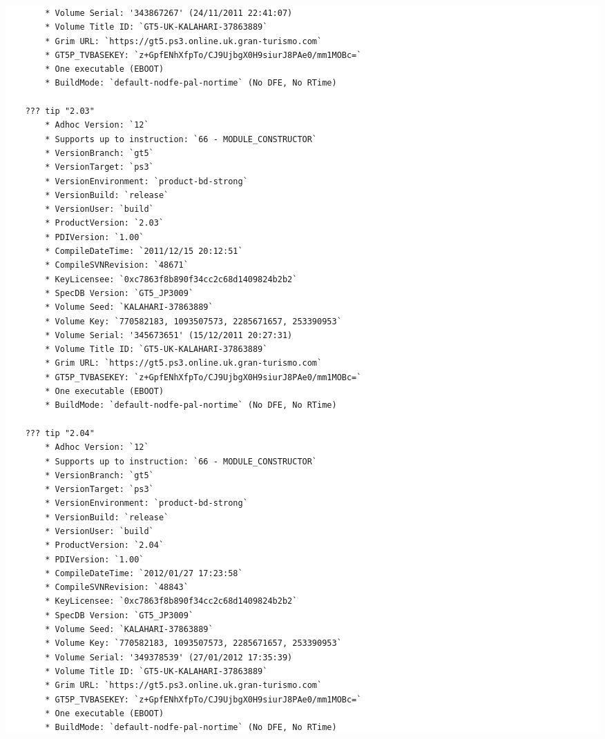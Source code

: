             * Volume Serial: '343867267' (24/11/2011 22:41:07)
            * Volume Title ID: `GT5-UK-KALAHARI-37863889`
            * Grim URL: `https://gt5.ps3.online.uk.gran-turismo.com`
            * GT5P_TVBASEKEY: `z+GpfENhXfpTo/CJ9UjbgX0H9siurJ8PAe0/mm1MOBc=`
            * One executable (EBOOT)
            * BuildMode: `default-nodfe-pal-nortime` (No DFE, No RTime)

        ??? tip "2.03"
            * Adhoc Version: `12`
            * Supports up to instruction: `66 - MODULE_CONSTRUCTOR`
            * VersionBranch: `gt5`
            * VersionTarget: `ps3`
            * VersionEnvironment: `product-bd-strong`
            * VersionBuild: `release`
            * VersionUser: `build`
            * ProductVersion: `2.03`
            * PDIVersion: `1.00`
            * CompileDateTime: `2011/12/15 20:12:51`
            * CompileSVNRevision: `48671`
            * KeyLicensee: `0xc7863f8b890f34cc2c68d1409824b2b2`
            * SpecDB Version: `GT5_JP3009`
            * Volume Seed: `KALAHARI-37863889`
            * Volume Key: `770582183, 1093507573, 2285671657, 253390953`
            * Volume Serial: '345673651' (15/12/2011 20:27:31)
            * Volume Title ID: `GT5-UK-KALAHARI-37863889`
            * Grim URL: `https://gt5.ps3.online.uk.gran-turismo.com`
            * GT5P_TVBASEKEY: `z+GpfENhXfpTo/CJ9UjbgX0H9siurJ8PAe0/mm1MOBc=`
            * One executable (EBOOT)
            * BuildMode: `default-nodfe-pal-nortime` (No DFE, No RTime)

        ??? tip "2.04"
            * Adhoc Version: `12`
            * Supports up to instruction: `66 - MODULE_CONSTRUCTOR`
            * VersionBranch: `gt5`
            * VersionTarget: `ps3`
            * VersionEnvironment: `product-bd-strong`
            * VersionBuild: `release`
            * VersionUser: `build`
            * ProductVersion: `2.04`
            * PDIVersion: `1.00`
            * CompileDateTime: `2012/01/27 17:23:58`
            * CompileSVNRevision: `48843`
            * KeyLicensee: `0xc7863f8b890f34cc2c68d1409824b2b2`
            * SpecDB Version: `GT5_JP3009`
            * Volume Seed: `KALAHARI-37863889`
            * Volume Key: `770582183, 1093507573, 2285671657, 253390953`
            * Volume Serial: '349378539' (27/01/2012 17:35:39)
            * Volume Title ID: `GT5-UK-KALAHARI-37863889`
            * Grim URL: `https://gt5.ps3.online.uk.gran-turismo.com`
            * GT5P_TVBASEKEY: `z+GpfENhXfpTo/CJ9UjbgX0H9siurJ8PAe0/mm1MOBc=`
            * One executable (EBOOT)
            * BuildMode: `default-nodfe-pal-nortime` (No DFE, No RTime)
